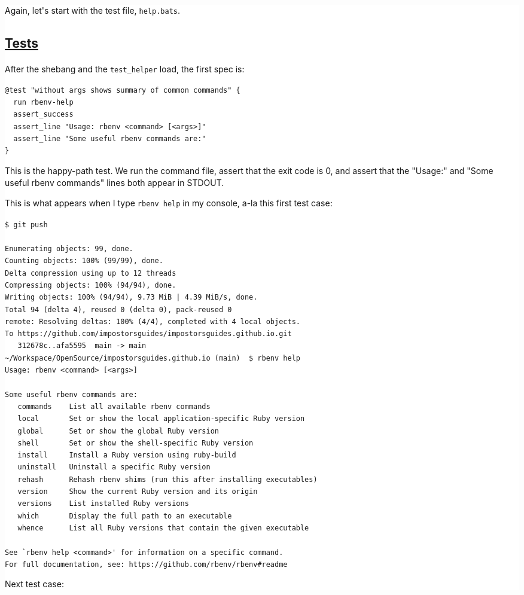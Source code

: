 Again, let's start with the test file, `help.bats`.

## [Tests](https://github.com/rbenv/rbenv/blob/c4395e58201966d9f90c12bd6b7342e389e7a4cb/test/help.bats)

After the shebang and the `test_helper` load, the first spec is:

```
@test "without args shows summary of common commands" {
  run rbenv-help
  assert_success
  assert_line "Usage: rbenv <command> [<args>]"
  assert_line "Some useful rbenv commands are:"
}
```

This is the happy-path test.  We run the command file, assert that the exit code is 0, and assert that the "Usage:" and "Some useful rbenv commands" lines both appear in STDOUT.

This is what appears when I type `rbenv help` in my console, a-la this first test case:

```
$ git push

Enumerating objects: 99, done.
Counting objects: 100% (99/99), done.
Delta compression using up to 12 threads
Compressing objects: 100% (94/94), done.
Writing objects: 100% (94/94), 9.73 MiB | 4.39 MiB/s, done.
Total 94 (delta 4), reused 0 (delta 0), pack-reused 0
remote: Resolving deltas: 100% (4/4), completed with 4 local objects.
To https://github.com/impostorsguides/impostorsguides.github.io.git
   312678c..afa5595  main -> main
~/Workspace/OpenSource/impostorsguides.github.io (main)  $ rbenv help
Usage: rbenv <command> [<args>]

Some useful rbenv commands are:
   commands    List all available rbenv commands
   local       Set or show the local application-specific Ruby version
   global      Set or show the global Ruby version
   shell       Set or show the shell-specific Ruby version
   install     Install a Ruby version using ruby-build
   uninstall   Uninstall a specific Ruby version
   rehash      Rehash rbenv shims (run this after installing executables)
   version     Show the current Ruby version and its origin
   versions    List installed Ruby versions
   which       Display the full path to an executable
   whence      List all Ruby versions that contain the given executable

See `rbenv help <command>' for information on a specific command.
For full documentation, see: https://github.com/rbenv/rbenv#readme
```

Next test case:
